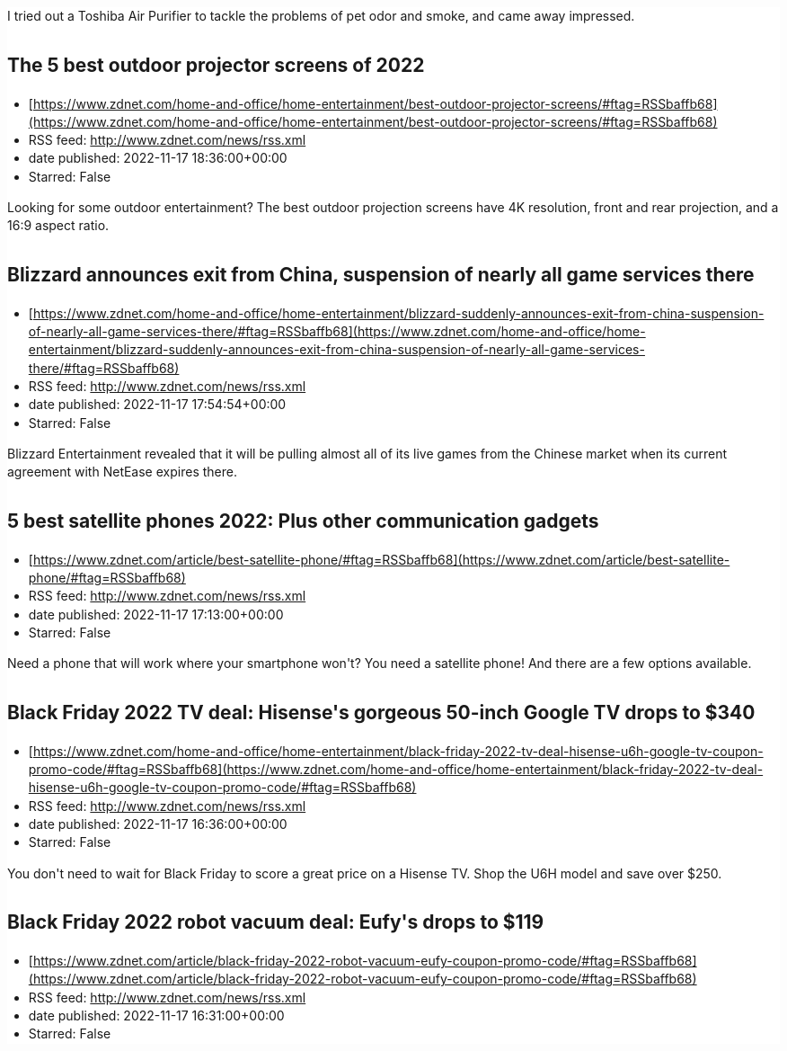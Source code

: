 I tried out a Toshiba Air Purifier to tackle the problems of pet odor and smoke, and came away impressed.

## The 5 best outdoor projector screens of 2022
 - [https://www.zdnet.com/home-and-office/home-entertainment/best-outdoor-projector-screens/#ftag=RSSbaffb68](https://www.zdnet.com/home-and-office/home-entertainment/best-outdoor-projector-screens/#ftag=RSSbaffb68)
 - RSS feed: http://www.zdnet.com/news/rss.xml
 - date published: 2022-11-17 18:36:00+00:00
 - Starred: False

Looking for some outdoor entertainment? The best outdoor projection screens have 4K resolution, front and rear projection, and a 16:9 aspect ratio.

## Blizzard announces exit from China, suspension of nearly all game services there
 - [https://www.zdnet.com/home-and-office/home-entertainment/blizzard-suddenly-announces-exit-from-china-suspension-of-nearly-all-game-services-there/#ftag=RSSbaffb68](https://www.zdnet.com/home-and-office/home-entertainment/blizzard-suddenly-announces-exit-from-china-suspension-of-nearly-all-game-services-there/#ftag=RSSbaffb68)
 - RSS feed: http://www.zdnet.com/news/rss.xml
 - date published: 2022-11-17 17:54:54+00:00
 - Starred: False

Blizzard Entertainment revealed that it will be pulling almost all of its live games from the Chinese market when its current agreement with NetEase expires there.

## 5 best satellite phones 2022: Plus other communication gadgets
 - [https://www.zdnet.com/article/best-satellite-phone/#ftag=RSSbaffb68](https://www.zdnet.com/article/best-satellite-phone/#ftag=RSSbaffb68)
 - RSS feed: http://www.zdnet.com/news/rss.xml
 - date published: 2022-11-17 17:13:00+00:00
 - Starred: False

Need a phone that will work where your smartphone won't? You need a satellite phone! And there are a few options available.

## Black Friday 2022 TV deal: Hisense's gorgeous 50-inch Google TV drops to $340
 - [https://www.zdnet.com/home-and-office/home-entertainment/black-friday-2022-tv-deal-hisense-u6h-google-tv-coupon-promo-code/#ftag=RSSbaffb68](https://www.zdnet.com/home-and-office/home-entertainment/black-friday-2022-tv-deal-hisense-u6h-google-tv-coupon-promo-code/#ftag=RSSbaffb68)
 - RSS feed: http://www.zdnet.com/news/rss.xml
 - date published: 2022-11-17 16:36:00+00:00
 - Starred: False

You don't need to wait for Black Friday to score a great price on a Hisense TV. Shop the U6H model and save over $250.

## Black Friday 2022 robot vacuum deal: Eufy's drops to $119
 - [https://www.zdnet.com/article/black-friday-2022-robot-vacuum-eufy-coupon-promo-code/#ftag=RSSbaffb68](https://www.zdnet.com/article/black-friday-2022-robot-vacuum-eufy-coupon-promo-code/#ftag=RSSbaffb68)
 - RSS feed: http://www.zdnet.com/news/rss.xml
 - date published: 2022-11-17 16:31:00+00:00
 - Starred: False
